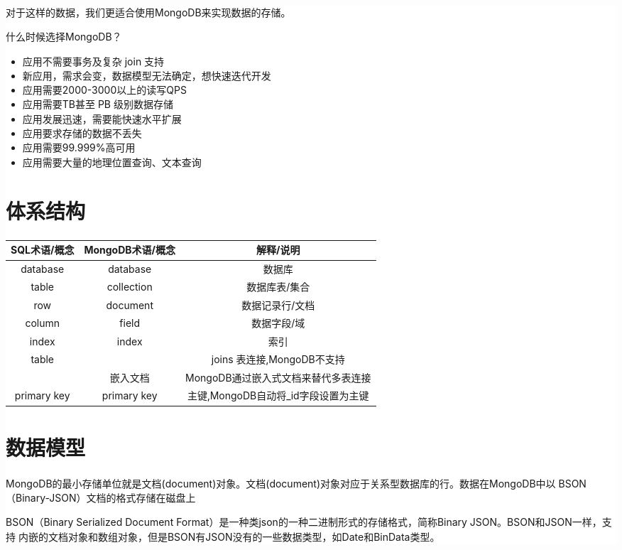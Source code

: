 

对于这样的数据，我们更适合使用MongoDB来实现数据的存储。





什么时候选择MongoDB？

* 应用不需要事务及复杂 join 支持
* 新应用，需求会变，数据模型无法确定，想快速迭代开发
* 应用需要2000-3000以上的读写QPS
* 应用需要TB甚至 PB 级别数据存储
* 应用发展迅速，需要能快速水平扩展
* 应用要求存储的数据不丢失
* 应用需要99.999%高可用
* 应用需要大量的地理位置查询、文本查询









# 体系结构



|SQL术语/概念| MongoDB术语/概念 |解释/说明 |
| :--: | :--: | :--: |
|database| database |数据库|
|table |collection |数据库表/集合|
|row| document |数据记录行/文档|
|column |field| 数据字段/域 |
|index |index |索引|
|table| | joins 表连接,MongoDB不支持 |
| |嵌入文档| MongoDB通过嵌入式文档来替代多表连接|
|primary key| primary key |主键,MongoDB自动将_id字段设置为主键|









# 数据模型

MongoDB的最小存储单位就是文档(document)对象。文档(document)对象对应于关系型数据库的行。数据在MongoDB中以 BSON（Binary-JSON）文档的格式存储在磁盘上

BSON（Binary Serialized Document Format）是一种类json的一种二进制形式的存储格式，简称Binary JSON。BSON和JSON一样，支持 内嵌的文档对象和数组对象，但是BSON有JSON没有的一些数据类型，如Date和BinData类型。
